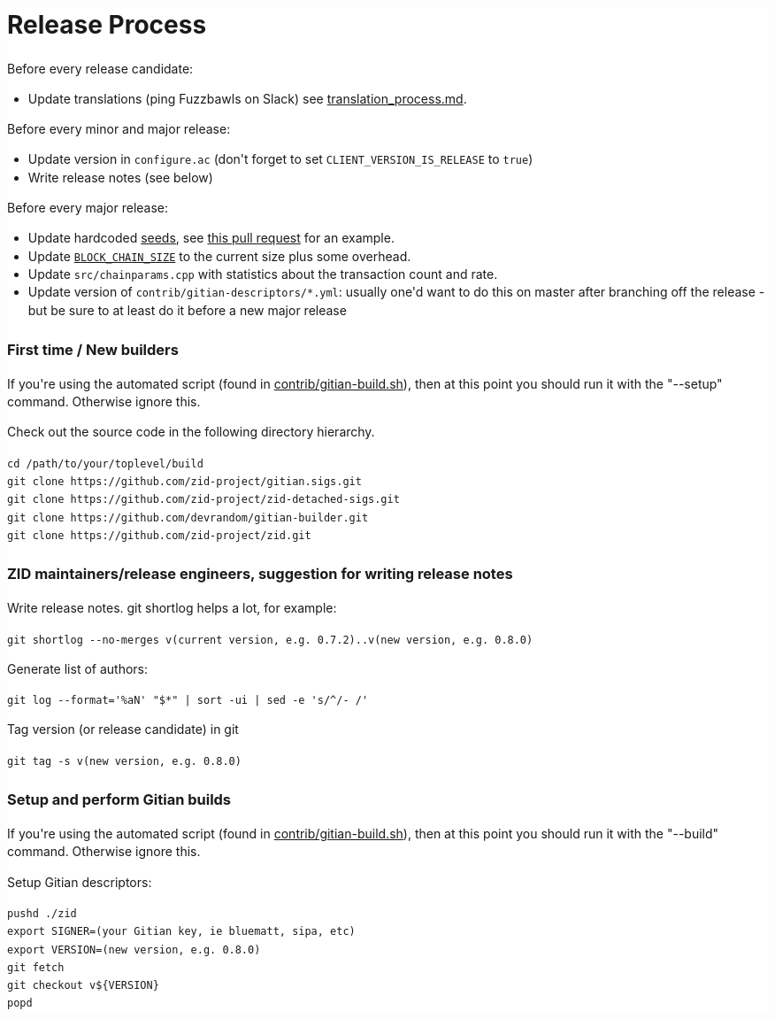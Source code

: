 Release Process
====================

Before every release candidate:

* Update translations (ping Fuzzbawls on Slack) see [translation_process.md](https://github.com/ZID-Project/ZID/blob/master/doc/translation_process.md#synchronising-translations).

Before every minor and major release:

* Update version in `configure.ac` (don't forget to set `CLIENT_VERSION_IS_RELEASE` to `true`)
* Write release notes (see below)

Before every major release:

* Update hardcoded [seeds](/contrib/seeds/README.md), see [this pull request](https://github.com/bitcoin/bitcoin/pull/7415) for an example.
* Update [`BLOCK_CHAIN_SIZE`](/src/qt/intro.cpp) to the current size plus some overhead.
* Update `src/chainparams.cpp` with statistics about the transaction count and rate.
* Update version of `contrib/gitian-descriptors/*.yml`: usually one'd want to do this on master after branching off the release - but be sure to at least do it before a new major release

### First time / New builders

If you're using the automated script (found in [contrib/gitian-build.sh](/contrib/gitian-build.sh)), then at this point you should run it with the "--setup" command. Otherwise ignore this.

Check out the source code in the following directory hierarchy.

    cd /path/to/your/toplevel/build
    git clone https://github.com/zid-project/gitian.sigs.git
    git clone https://github.com/zid-project/zid-detached-sigs.git
    git clone https://github.com/devrandom/gitian-builder.git
    git clone https://github.com/zid-project/zid.git

### ZID maintainers/release engineers, suggestion for writing release notes

Write release notes. git shortlog helps a lot, for example:

    git shortlog --no-merges v(current version, e.g. 0.7.2)..v(new version, e.g. 0.8.0)


Generate list of authors:

    git log --format='%aN' "$*" | sort -ui | sed -e 's/^/- /'

Tag version (or release candidate) in git

    git tag -s v(new version, e.g. 0.8.0)

### Setup and perform Gitian builds

If you're using the automated script (found in [contrib/gitian-build.sh](/contrib/gitian-build.sh)), then at this point you should run it with the "--build" command. Otherwise ignore this.

Setup Gitian descriptors:

    pushd ./zid
    export SIGNER=(your Gitian key, ie bluematt, sipa, etc)
    export VERSION=(new version, e.g. 0.8.0)
    git fetch
    git checkout v${VERSION}
    popd
